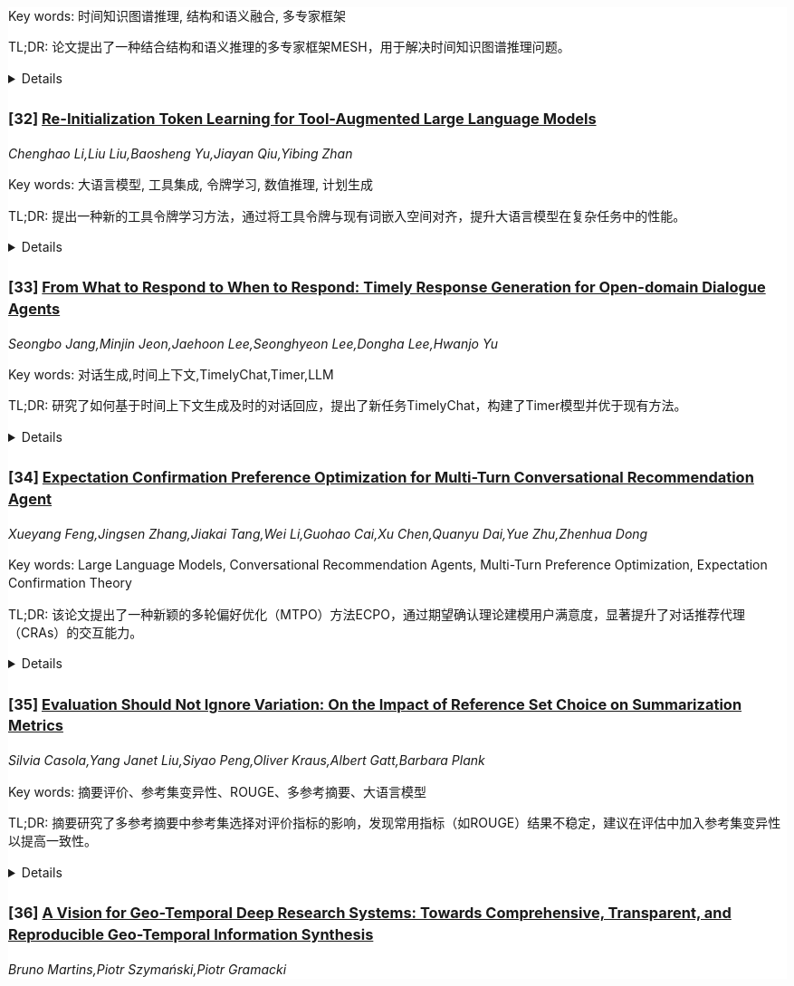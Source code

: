 Key words: 时间知识图谱推理, 结构和语义融合, 多专家框架

TL;DR: 论文提出了一种结合结构和语义推理的多专家框架MESH，用于解决时间知识图谱推理问题。

<details><summary>Details</summary></details>


### [32] [Re-Initialization Token Learning for Tool-Augmented Large Language Models](https://arxiv.org/abs/2506.14248)
*Chenghao Li,Liu Liu,Baosheng Yu,Jiayan Qiu,Yibing Zhan*

Key words: 大语言模型, 工具集成, 令牌学习, 数值推理, 计划生成

TL;DR: 提出一种新的工具令牌学习方法，通过将工具令牌与现有词嵌入空间对齐，提升大语言模型在复杂任务中的性能。

<details><summary>Details</summary></details>


### [33] [From What to Respond to When to Respond: Timely Response Generation for Open-domain Dialogue Agents](https://arxiv.org/abs/2506.14285)
*Seongbo Jang,Minjin Jeon,Jaehoon Lee,Seonghyeon Lee,Dongha Lee,Hwanjo Yu*

Key words: 对话生成,时间上下文,TimelyChat,Timer,LLM

TL;DR: 研究了如何基于时间上下文生成及时的对话回应，提出了新任务TimelyChat，构建了Timer模型并优于现有方法。

<details><summary>Details</summary></details>


### [34] [Expectation Confirmation Preference Optimization for Multi-Turn Conversational Recommendation Agent](https://arxiv.org/abs/2506.14302)
*Xueyang Feng,Jingsen Zhang,Jiakai Tang,Wei Li,Guohao Cai,Xu Chen,Quanyu Dai,Yue Zhu,Zhenhua Dong*

Key words: Large Language Models, Conversational Recommendation Agents, Multi-Turn Preference Optimization, Expectation Confirmation Theory

TL;DR: 该论文提出了一种新颖的多轮偏好优化（MTPO）方法ECPO，通过期望确认理论建模用户满意度，显著提升了对话推荐代理（CRAs）的交互能力。

<details><summary>Details</summary></details>


### [35] [Evaluation Should Not Ignore Variation: On the Impact of Reference Set Choice on Summarization Metrics](https://arxiv.org/abs/2506.14335)
*Silvia Casola,Yang Janet Liu,Siyao Peng,Oliver Kraus,Albert Gatt,Barbara Plank*

Key words: 摘要评价、参考集变异性、ROUGE、多参考摘要、大语言模型

TL;DR: 摘要研究了多参考摘要中参考集选择对评价指标的影响，发现常用指标（如ROUGE）结果不稳定，建议在评估中加入参考集变异性以提高一致性。

<details><summary>Details</summary></details>


### [36] [A Vision for Geo-Temporal Deep Research Systems: Towards Comprehensive, Transparent, and Reproducible Geo-Temporal Information Synthesis](https://arxiv.org/abs/2506.14345)
*Bruno Martins,Piotr Szymański,Piotr Gramacki*
